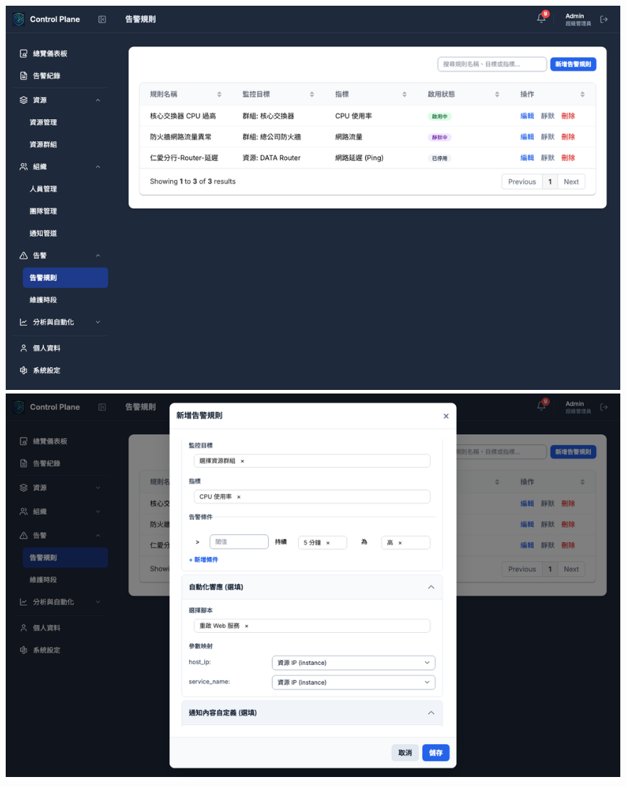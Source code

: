 ![告警規則頁面](jules-scratch/screenshot_pages/rules.png)
![新增告警規則的彈出視窗](jules-scratch/gif_frames/frame_009_10_add_rule_modal_all_expanded.png)

